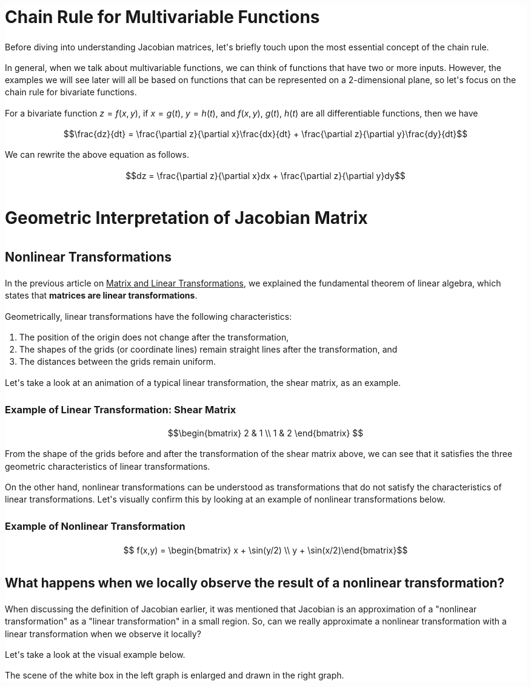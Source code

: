 # Chain Rule for Multivariable Functions

Before diving into understanding Jacobian matrices, let's briefly touch upon the most essential concept of the chain rule.

In general, when we talk about multivariable functions, we can think of functions that have two or more inputs. However, the examples we will see later will all be based on functions that can be represented on a 2-dimensional plane, so let's focus on the chain rule for bivariate functions.

For a bivariate function $z = f(x,y)$, if $x = g(t)$, $y = h(t)$, and $f(x,y)$, $g(t)$, $h(t)$ are all differentiable functions, then we have

$$\frac{dz}{dt} = \frac{\partial z}{\partial x}\frac{dx}{dt} + \frac{\partial z}{\partial y}\frac{dy}{dt}$$

We can rewrite the above equation as follows.

$$dz = \frac{\partial z}{\partial x}dx + \frac{\partial z}{\partial y}dy$$

# Geometric Interpretation of Jacobian Matrix

## Nonlinear Transformations

In the previous article on [Matrix and Linear Transformations](https://angeloyeo.github.io/2019/07/15/Matrix_as_Linear_Transformation_en.html), we explained the fundamental theorem of linear algebra, which states that **matrices are linear transformations**.

Geometrically, linear transformations have the following characteristics:

1. The position of the origin does not change after the transformation,
2. The shapes of the grids (or coordinate lines) remain straight lines after the transformation, and
3. The distances between the grids remain uniform.

Let's take a look at an animation of a typical linear transformation, the shear matrix, as an example.

### Example of Linear Transformation: Shear Matrix

$$\begin{bmatrix} 2 & 1 \\ 1 & 2 \end{bmatrix} $$

<p align="center"><iframe  src="https://angeloyeo.github.io/p5/Matrix_as_a_linear_transformation/shear/" width="325" height = "260" frameborder="0"></iframe></p>

From the shape of the grids before and after the transformation of the shear matrix above, we can see that it satisfies the three geometric characteristics of linear transformations.

On the other hand, nonlinear transformations can be understood as transformations that do not satisfy the characteristics of linear transformations. Let's visually confirm this by looking at an example of nonlinear transformations below.

### Example of Nonlinear Transformation

$$ f(x,y) = \begin{bmatrix} x + \sin(y/2) \\ y + \sin(x/2)\end{bmatrix}$$

<iframe width = "300" height = "300" src="https://angeloyeo.github.io/p5/2020-07-24-Jacobian_nonlinear_transform/example1/" frameborder = "0"></iframe>

## What happens when we locally observe the result of a nonlinear transformation?

When discussing the definition of Jacobian earlier, it was mentioned that Jacobian is an approximation of a "nonlinear transformation" as a "linear transformation" in a small region. So, can we really approximate a nonlinear transformation with a linear transformation when we observe it locally?

Let's take a look at the visual example below.

The scene of the white box in the left graph is enlarged and drawn in the right graph.